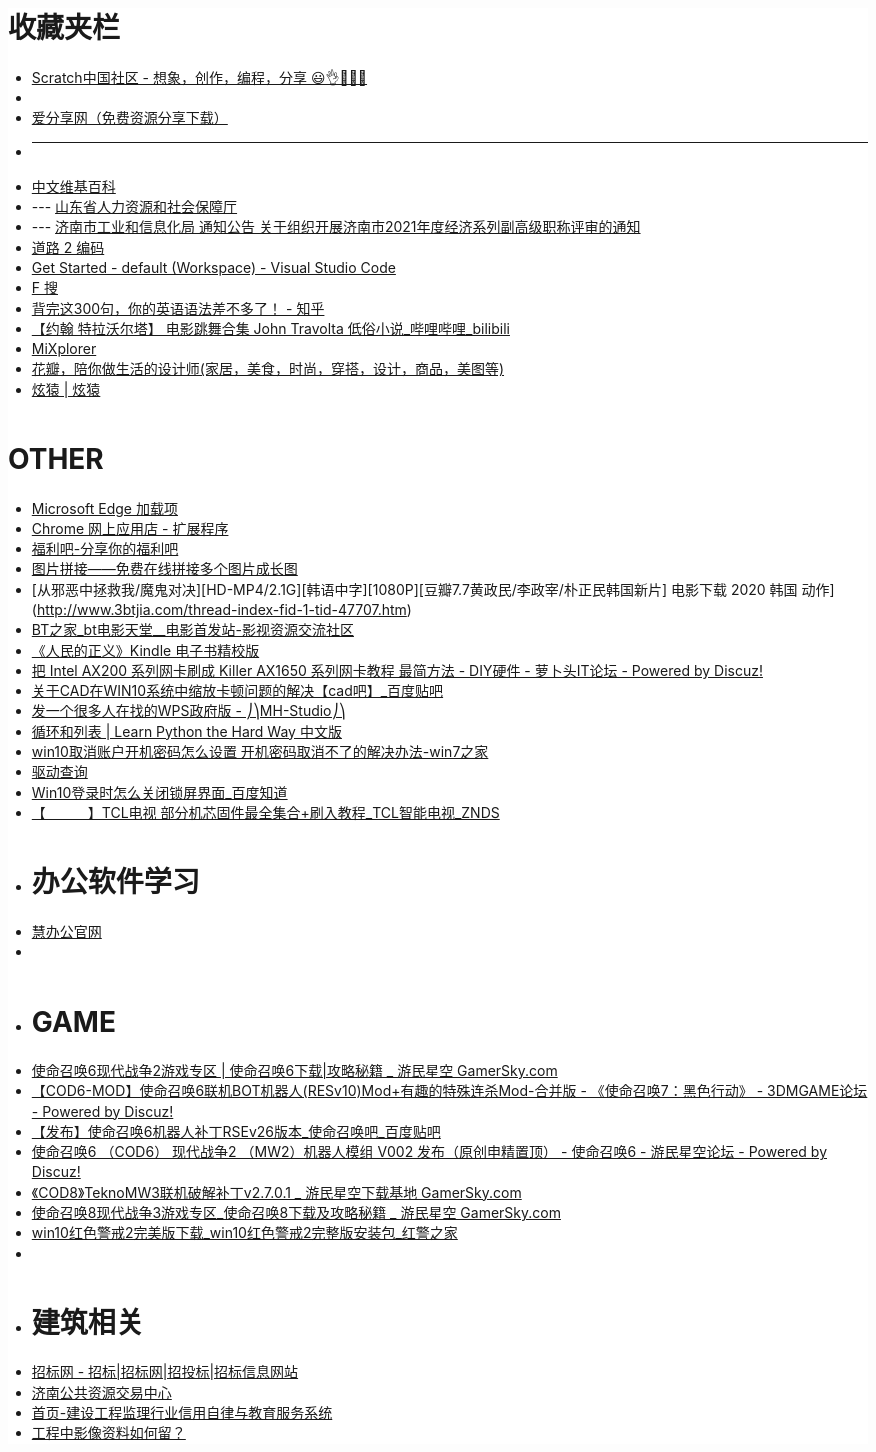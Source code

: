 # 收藏夹栏
* [Scratch中国社区 - 想象，创作，编程，分享 😃👌🎍🔥💡](https://www.scratch-cn.cn/)
* 
* [爱分享网（免费资源分享下载）](http://www.ishare5.com/)
* ---
* [中文维基百科](https://www.hk.wiiaa.top/wiki/Wikipedia:%E9%A6%96%E9%A1%B5)
* --- [山东省人力资源和社会保障厅](http://hrss.shandong.gov.cn/channels/ch00582/)
* --- [济南市工业和信息化局 通知公告 关于组织开展济南市2021年度经济系列副高级职称评审的通知](http://jnjxw.jinan.gov.cn/art/2021/9/13/art_12910_4765757.html)
* [道路 2 编码](https://www.r2coding.com/#/)
* [Get Started - default (Workspace) - Visual Studio Code](https://vscode.dev/)
* [F 搜](https://fsou.cc/)
* [背完这300句，你的英语语法差不多了！ - 知乎](https://zhuanlan.zhihu.com/p/445785139)
* [【约翰 特拉沃尔塔】 电影跳舞合集 John Travolta 低俗小说_哔哩哔哩_bilibili](https://www.bilibili.com/video/BV1yq4y127h7?p=10&spm_id_from=pageDriver)
* [MiXplorer](http://192.168.31.87:8181/)
* [花瓣，陪你做生活的设计师(家居，美食，时尚，穿搭，设计，商品，美图等)](https://huaban.com/home/)
* [炫猿 | 炫猿](https://xydh.fun/)
# OTHER
* [Microsoft Edge 加载项](https://microsoftedge.microsoft.com/addons/Microsoft-Edge-Extensions-Home?hl=zh-CN)
* [Chrome 网上应用店 - 扩展程序](https://chrome.google.com/webstore/category/extensions?h1=zh)
* [福利吧-分享你的福利吧](https://fuliba2020.net/)
* [图片拼接——免费在线拼接多个图片成长图](http://www.zuohaotu.com/image-merge.aspx)
* [从邪恶中拯救我/魔鬼对决][HD-MP4/2.1G][韩语中字][1080P][豆瓣7.7黄政民/李政宰/朴正民韩国新片] 电影下载 2020 韩国 动作](http://www.3btjia.com/thread-index-fid-1-tid-47707.htm)
* [BT之家_bt电影天堂__电影首发站-影视资源交流社区](http://www.3btjia.com/)
* [《人民的正义》Kindle 电子书精校版](https://mianbaoduo.com/o/bread/YZWbl5ty)
* [把 Intel AX200 系列网卡刷成 Killer AX1650 系列网卡教程 最简方法 - DIY硬件 - 萝卜头IT论坛 - Powered by Discuz!](https://bbs.luobotou.org/thread-45955-1-1.html)
* [关于CAD在WIN10系统中缩放卡顿问题的解决【cad吧】_百度贴吧](https://tieba.baidu.com/p/5951636859?red_tag=1604019488)
* [发一个很多人在找的WPS政府版 - ⎠⎞MH-Studio⎠⎞](https://mh-studio.cn/share/127.html)
* [循环和列表 | Learn Python the Hard Way 中文版](http://shouce.jb51.net/python-way/learn-python-the-hard-way-exercise32.html)
* [win10取消账户开机密码怎么设置 开机密码取消不了的解决办法-win7之家](http://www.win7zhijia.cn/win10jc/win10_42720.html)
* [驱动查询](https://tools.lenovo.com.cn/searchTools/drive/downloadList/id/1566848)
* [Win10登录时怎么关闭锁屏界面_百度知道](https://zhidao.baidu.com/question/1244497868382566899.html)
* [【　　　】TCL电视 部分机芯固件最全集合+刷入教程_TCL智能电视_ZNDS](https://www.znds.com/forum.php?mod=viewthread&tid=1204740&page=1&authorid=6685295)
* # 办公软件学习
* [慧办公官网](http://www.hbg666.com/index.php?id=11)
* 
* # GAME
* [使命召唤6现代战争2游戏专区 | 使命召唤6下载|攻略秘籍 _ 游民星空 GamerSky.com](http://www.gamersky.com/z/cod6/)
* [【COD6-MOD】使命召唤6联机BOT机器人(RESv10)Mod+有趣的特殊连杀Mod-合并版 - 《使命召唤7：黑色行动》 - 3DMGAME论坛 - Powered by Discuz!](http://bbs.3dmgame.com/thread-2481429-1-1.html)
* [【发布】使命召唤6机器人补丁RSEv26版本_使命召唤吧_百度贴吧](http://tieba.baidu.com/p/3291932501)
* [使命召唤6 （COD6） 现代战争2 （MW2）机器人模组 V002 发布（原创申精置顶） - 使命召唤6 - 游民星空论坛 - Powered by Discuz!](http://bbs.gamersky.com/thread-611187-1-1.html)
* [《COD8》TeknoMW3联机破解补丁v2.7.0.1 _ 游民星空下载基地 GamerSky.com](http://www.gamersky.com/Soft/201203/33429.shtml)
* [使命召唤8现代战争3游戏专区_使命召唤8下载及攻略秘籍 _ 游民星空 GamerSky.com](http://www.gamersky.com/z/cod8/)
* [win10红色警戒2完美版下载_win10红色警戒2完整版安装包_红警之家](http://www.uc129.com/xiazai/ra2/27274.html)
* 
* # 建筑相关
* [招标网 - 招标|招标网|招投标|招标信息网站](http://www.bidchance.com/)
* [济南公共资源交易中心](http://jnggzy.jinan.gov.cn/)
* [首页-建设工程监理行业信用自律与教育服务系统](https://jsgcjl.net/stepIn/role_page.action)
* [工程中影像资料如何留？](https://mp.weixin.qq.com/s/ubaQ9AJ2yZgu2RrlZ8R0kw)